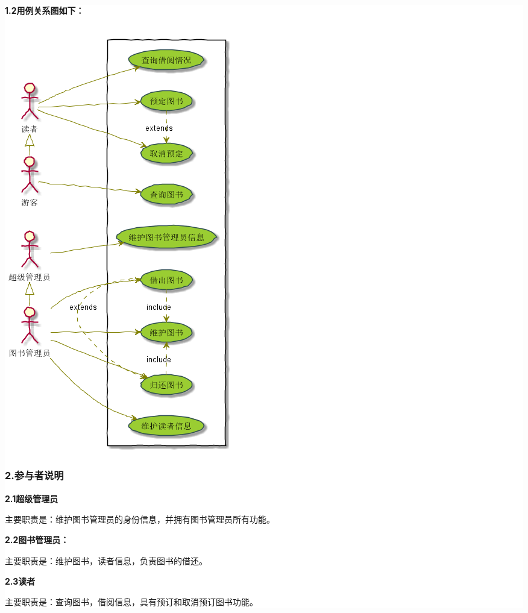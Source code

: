 
**1.2用例关系图如下：**

![周世强-用例图](用例图.png)


### 2.参与者说明

**2.1超级管理员**

主要职责是：维护图书管理员的身份信息，并拥有图书管理员所有功能。

**2.2图书管理员：**

主要职责是：维护图书，读者信息，负责图书的借还。

**2.3读者**

主要职责是：查询图书，借阅信息，具有预订和取消预订图书功能。
